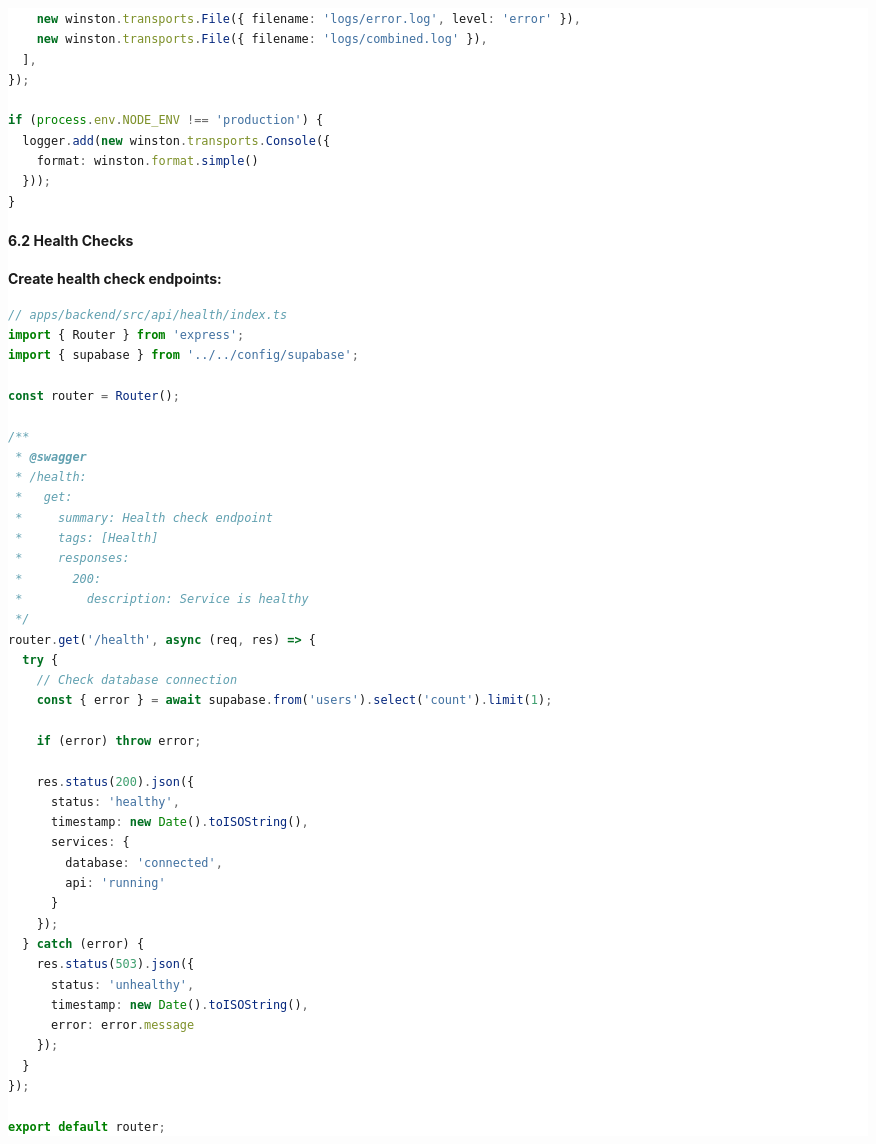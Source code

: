 ```typescript
    new winston.transports.File({ filename: 'logs/error.log', level: 'error' }),
    new winston.transports.File({ filename: 'logs/combined.log' }),
  ],
});

if (process.env.NODE_ENV !== 'production') {
  logger.add(new winston.transports.Console({
    format: winston.format.simple()
  }));
}
```

#### 6.2 Health Checks

**Create health check endpoints:**
```typescript
// apps/backend/src/api/health/index.ts
import { Router } from 'express';
import { supabase } from '../../config/supabase';

const router = Router();

/**
 * @swagger
 * /health:
 *   get:
 *     summary: Health check endpoint
 *     tags: [Health]
 *     responses:
 *       200:
 *         description: Service is healthy
 */
router.get('/health', async (req, res) => {
  try {
    // Check database connection
    const { error } = await supabase.from('users').select('count').limit(1);
    
    if (error) throw error;
    
    res.status(200).json({
      status: 'healthy',
      timestamp: new Date().toISOString(),
      services: {
        database: 'connected',
        api: 'running'
      }
    });
  } catch (error) {
    res.status(503).json({
      status: 'unhealthy',
      timestamp: new Date().toISOString(),
      error: error.message
    });
  }
});

export default router;
```
